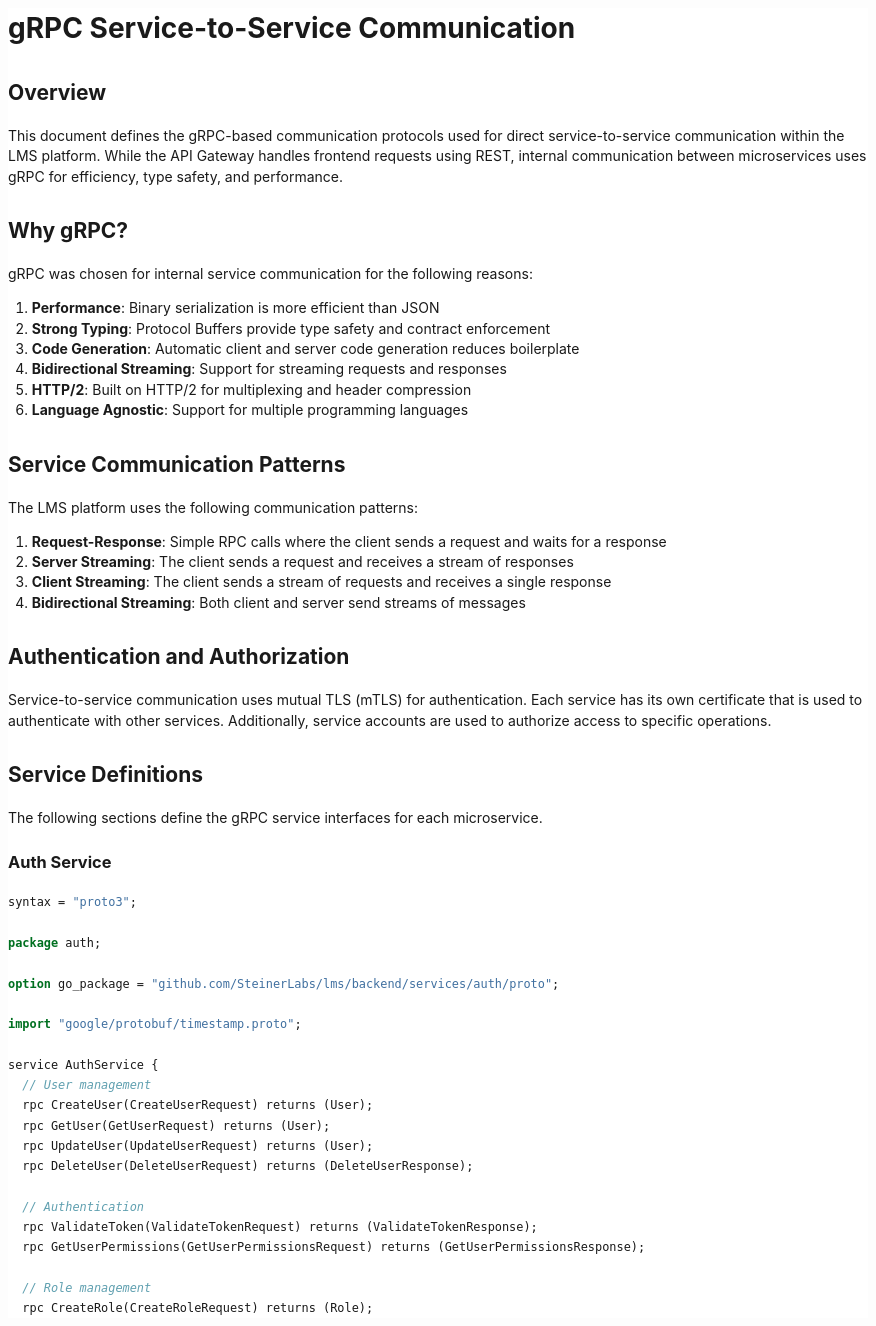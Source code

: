 # gRPC Service-to-Service Communication

## Overview

This document defines the gRPC-based communication protocols used for direct service-to-service communication within the LMS platform. While the API Gateway handles frontend requests using REST, internal communication between microservices uses gRPC for efficiency, type safety, and performance.

## Why gRPC?

gRPC was chosen for internal service communication for the following reasons:

1. **Performance**: Binary serialization is more efficient than JSON
2. **Strong Typing**: Protocol Buffers provide type safety and contract enforcement
3. **Code Generation**: Automatic client and server code generation reduces boilerplate
4. **Bidirectional Streaming**: Support for streaming requests and responses
5. **HTTP/2**: Built on HTTP/2 for multiplexing and header compression
6. **Language Agnostic**: Support for multiple programming languages

## Service Communication Patterns

The LMS platform uses the following communication patterns:

1. **Request-Response**: Simple RPC calls where the client sends a request and waits for a response
2. **Server Streaming**: The client sends a request and receives a stream of responses
3. **Client Streaming**: The client sends a stream of requests and receives a single response
4. **Bidirectional Streaming**: Both client and server send streams of messages

## Authentication and Authorization

Service-to-service communication uses mutual TLS (mTLS) for authentication. Each service has its own certificate that is used to authenticate with other services. Additionally, service accounts are used to authorize access to specific operations.

## Service Definitions

The following sections define the gRPC service interfaces for each microservice.

### Auth Service

```protobuf
syntax = "proto3";

package auth;

option go_package = "github.com/SteinerLabs/lms/backend/services/auth/proto";

import "google/protobuf/timestamp.proto";

service AuthService {
  // User management
  rpc CreateUser(CreateUserRequest) returns (User);
  rpc GetUser(GetUserRequest) returns (User);
  rpc UpdateUser(UpdateUserRequest) returns (User);
  rpc DeleteUser(DeleteUserRequest) returns (DeleteUserResponse);
  
  // Authentication
  rpc ValidateToken(ValidateTokenRequest) returns (ValidateTokenResponse);
  rpc GetUserPermissions(GetUserPermissionsRequest) returns (GetUserPermissionsResponse);
  
  // Role management
  rpc CreateRole(CreateRoleRequest) returns (Role);
```